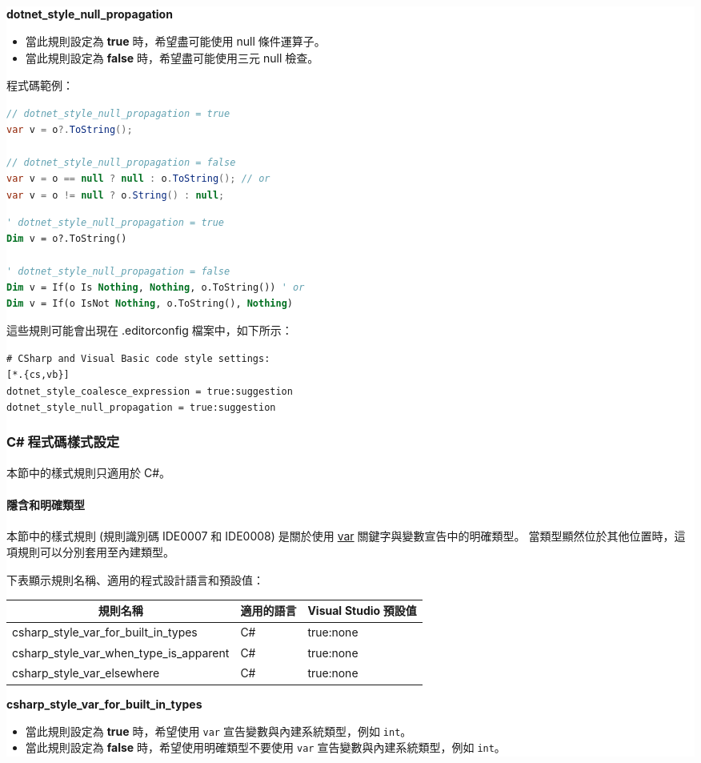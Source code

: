 **dotnet\_style\_null_propagation**

- 當此規則設定為 **true** 時，希望盡可能使用 null 條件運算子。
- 當此規則設定為 **false** 時，希望盡可能使用三元 null 檢查。

程式碼範例：

```csharp
// dotnet_style_null_propagation = true
var v = o?.ToString();

// dotnet_style_null_propagation = false
var v = o == null ? null : o.ToString(); // or
var v = o != null ? o.String() : null;
```

```vb
' dotnet_style_null_propagation = true
Dim v = o?.ToString()

' dotnet_style_null_propagation = false
Dim v = If(o Is Nothing, Nothing, o.ToString()) ' or
Dim v = If(o IsNot Nothing, o.ToString(), Nothing)
```

這些規則可能會出現在 .editorconfig 檔案中，如下所示：

```EditorConfig
# CSharp and Visual Basic code style settings:
[*.{cs,vb}]
dotnet_style_coalesce_expression = true:suggestion
dotnet_style_null_propagation = true:suggestion
```

### <a name="c-code-style-settings"></a>C# 程式碼樣式設定

本節中的樣式規則只適用於 C#。

#### <a name="implicit-and-explicit-types"></a>隱含和明確類型

本節中的樣式規則 (規則識別碼 IDE0007 和 IDE0008) 是關於使用 [var](/dotnet/csharp/language-reference/keywords/var) 關鍵字與變數宣告中的明確類型。 當類型顯然位於其他位置時，這項規則可以分別套用至內建類型。

下表顯示規則名稱、適用的程式設計語言和預設值：

| 規則名稱 | 適用的語言 | Visual Studio 預設值 |
| ----------- | -------------------- | ----------------------|
| csharp_style_var_for_built_in_types | C# | true:none |
| csharp_style_var_when_type_is_apparent | C# | true:none |
| csharp_style_var_elsewhere | C# | true:none |

**csharp\_style\_var\_for\_built\_in_types**

- 當此規則設定為 **true** 時，希望使用 `var` 宣告變數與內建系統類型，例如 `int`。
- 當此規則設定為 **false** 時，希望使用明確類型不要使用 `var` 宣告變數與內建系統類型，例如 `int`。

